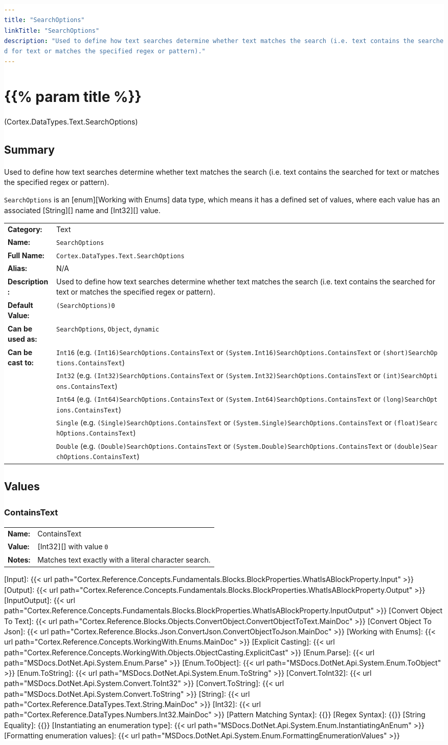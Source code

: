 ```yaml
---
title: "SearchOptions"
linkTitle: "SearchOptions"
description: "Used to define how text searches determine whether text matches the search (i.e. text contains the searched for text or matches the specified regex or pattern)."
---
```


# {{% param title %}}

<p class="namespace">(Cortex.DataTypes.Text.SearchOptions)</p>

## Summary

Used to define how text searches determine whether text matches the search (i.e. text contains the searched for text or matches the specified regex or pattern).

`SearchOptions` is an [enum][Working with Enums] data type, which means it has a defined set of values, where each value has an associated [String][] name and [Int32][] value.

| | |
|-|-|
| **Category:**          | Text                                                     |
| **Name:**              | `SearchOptions`                                     |
| **Full Name:**         | `Cortex.DataTypes.Text.SearchOptions`                              |
| **Alias:**             | N/A                                                      |
| **Description:**       | Used to define how text searches determine whether text matches the search (i.e. text contains the searched for text or matches the specified regex or pattern). |
| **Default Value:**     | `(SearchOptions)0`                             |
| **Can be used as:**    | `SearchOptions`, `Object`, `dynamic`           |
| **Can be cast to:**    | `Int16` (e.g. `(Int16)SearchOptions.ContainsText` or `(System.Int16)SearchOptions.ContainsText` or `(short)SearchOptions.ContainsText`)  |
|                        | `Int32` (e.g. `(Int32)SearchOptions.ContainsText` or `(System.Int32)SearchOptions.ContainsText` or `(int)SearchOptions.ContainsText`)  |
|                        | `Int64` (e.g. `(Int64)SearchOptions.ContainsText` or `(System.Int64)SearchOptions.ContainsText` or `(long)SearchOptions.ContainsText`)  |
|                        | `Single` (e.g. `(Single)SearchOptions.ContainsText` or `(System.Single)SearchOptions.ContainsText` or `(float)SearchOptions.ContainsText`)  |
|                        | `Double` (e.g. `(Double)SearchOptions.ContainsText` or `(System.Double)SearchOptions.ContainsText` or `(double)SearchOptions.ContainsText`)  |

## Values

### ContainsText

| | |
|-|-|
| **Name:**    | ContainsText                                         |
| **Value:**   | [Int32][] with value `0`                                   |
| **Notes:**   | Matches text exactly with a literal character search. |


[Input]: {{< url path="Cortex.Reference.Concepts.Fundamentals.Blocks.BlockProperties.WhatIsABlockProperty.Input" >}}
[Output]: {{< url path="Cortex.Reference.Concepts.Fundamentals.Blocks.BlockProperties.WhatIsABlockProperty.Output" >}}
[InputOutput]: {{< url path="Cortex.Reference.Concepts.Fundamentals.Blocks.BlockProperties.WhatIsABlockProperty.InputOutput" >}}
[Convert Object To Text]: {{< url path="Cortex.Reference.Blocks.Objects.ConvertObject.ConvertObjectToText.MainDoc" >}}
[Convert Object To Json]: {{< url path="Cortex.Reference.Blocks.Json.ConvertJson.ConvertObjectToJson.MainDoc" >}}
[Working with Enums]: {{< url path="Cortex.Reference.Concepts.WorkingWith.Enums.MainDoc" >}}
[Explicit Casting]: {{< url path="Cortex.Reference.Concepts.WorkingWith.Objects.ObjectCasting.ExplicitCast" >}}
[Enum.Parse]: {{< url path="MSDocs.DotNet.Api.System.Enum.Parse" >}}
[Enum.ToObject]: {{< url path="MSDocs.DotNet.Api.System.Enum.ToObject" >}}
[Enum.ToString]: {{< url path="MSDocs.DotNet.Api.System.Enum.ToString" >}}
[Convert.ToInt32]: {{< url path="MSDocs.DotNet.Api.System.Convert.ToInt32" >}}
[Convert.ToString]: {{< url path="MSDocs.DotNet.Api.System.Convert.ToString" >}}
[String]: {{< url path="Cortex.Reference.DataTypes.Text.String.MainDoc" >}}
[Int32]: {{< url path="Cortex.Reference.DataTypes.Numbers.Int32.MainDoc" >}}
[Pattern Matching Syntax]: {{<url path="Cortex.Reference.Concepts.WorkingWith.Text.PatternMatchingSyntax.MainDoc">}}
[Regex Syntax]: {{<url path="Cortex.Reference.Concepts.WorkingWith.Text.RegexSyntax.MainDoc">}}
[String Equality]: {{<url path="Cortex.Reference.Concepts.WorkingWith.Text.Equality.MainDoc">}}
[Instantiating an enumeration type]: {{< url path="MSDocs.DotNet.Api.System.Enum.InstantiatingAnEnum" >}}
[Formatting enumeration values]: {{< url path="MSDocs.DotNet.Api.System.Enum.FormattingEnumerationValues" >}}